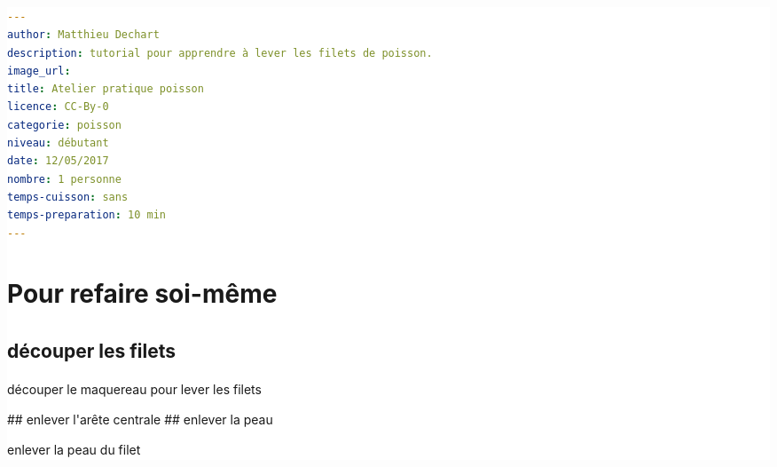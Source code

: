 ```yaml
---
author: Matthieu Dechart
description: tutorial pour apprendre à lever les filets de poisson.
image_url:
title: Atelier pratique poisson
licence: CC-By-0
categorie: poisson
niveau: débutant
date: 12/05/2017
nombre: 1 personne
temps-cuisson: sans
temps-preparation: 10 min
---
```


# Pour refaire soi-même
## découper les filets
<iframe src="https://player.vimeo.com/video/217389255?byline=0&portrait=0" width="640" height="1138" frameborder="0" webkitallowfullscreen mozallowfullscreen allowfullscreen></iframe>
<p>d&eacute;couper le maquereau pour lever les filets</p>
## enlever l'arête centrale
<iframe src="https://player.vimeo.com/video/217390946" width="640" height="1138" frameborder="0" webkitallowfullscreen mozallowfullscreen allowfullscreen></iframe>
## enlever la peau
<iframe src="https://player.vimeo.com/video/217399169?byline=0&portrait=0" width="640" height="1138" frameborder="0" webkitallowfullscreen mozallowfullscreen allowfullscreen></iframe>
<p>enlever la peau du filet</p>
